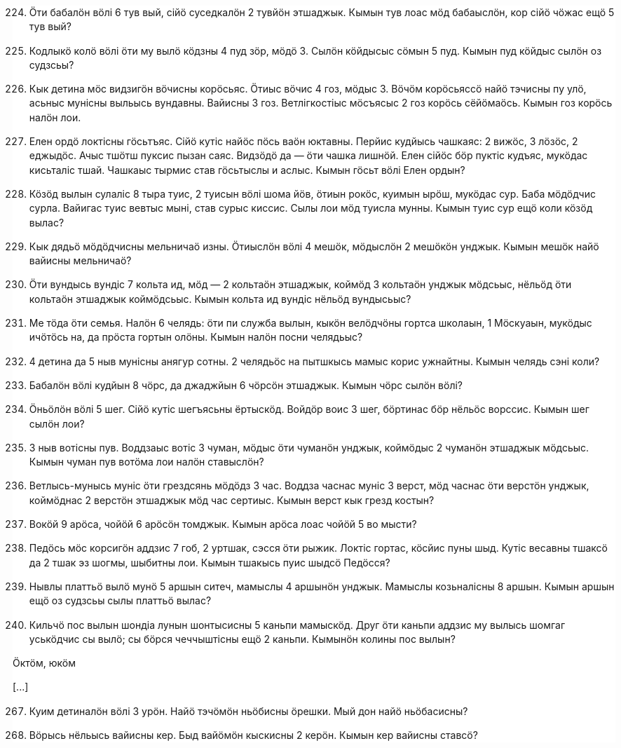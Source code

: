 224. Ӧти бабалӧн вӧлі 6 тув вый, сійӧ суседкалӧн 2 тувйӧн этшаджык. Кымын тув лоас мӧд бабаыслӧн, кор сійӧ чӧжас ещӧ 5 тув вый?

225. Кодлыкӧ колӧ вӧлі ӧти му вылӧ кӧдзны 4 пуд зӧр, мӧдӧ 3. Сылӧн кӧйдысыс сӧмын 5 пуд. Кымын пуд кӧйдыс сылӧн оз судзсьы?

226. Кык детина мӧс видзигӧн вӧчисны корӧсьяс. Ӧтиыс вӧчис 4 гоз, мӧдыс 3. Вӧчӧм корӧсьяссӧ найӧ тэчисны пу улӧ, асьныс мунісны выльысь вундавны. Вайисны 3 гоз. Ветлігкостіыс мӧсъясыс 2 гоз корӧсь сёйӧмаӧсь. Кымын гоз корӧсь налӧн лои.

227. Елен ордӧ локтісны гӧсьтъяс. Сійӧ кутіс найӧс пӧсь ваӧн юктавны. Перйис кудйысь чашкаяс: 2 вижӧс, 3 лӧзӧс, 2 еджыдӧс. Ачыс тшӧтш пуксис пызан саяс. Видзӧдӧ да — ӧти чашка лишнӧй. Елен сійӧс бӧр пуктіс кудъяс, мукӧдас кисьталіс тшай. Чашкаыс тырмис став гӧсьтыслы и аслыс. Кымын гӧсьт вӧлі Елен ордын?

228. Кӧзӧд вылын сулаліс 8 тыра туис, 2 туисын вӧлі шома йӧв, ӧтиын рокӧс, куимын ырӧш, мукӧдас сур. Баба мӧдӧдчис сурла. Вайигас туис вевтыс мыні, став сурыс киссис. Сылы лои мӧд туисла мунны. Кымын туис сур ещӧ коли кӧзӧд вылас?

229. Кык дядьӧ мӧдӧдчисны мельничаӧ изны. Ӧтиыслӧн вӧлі 4 мешӧк, мӧдыслӧн 2 мешӧкӧн унджык. Кымын мешӧк найӧ вайисны мельничаӧ?

230. Ӧти вундысь вундіс 7 кольта ид, мӧд — 2 кольтаӧн этшаджык, коймӧд 3 кольтаӧн унджык мӧдсьыс, нёльӧд ӧти кольтаӧн этшаджык коймӧдсьыс. Кымын кольта ид вундіс нёльӧд вундысьыс?

231. Ме тӧда ӧти семья. Налӧн 6 челядь: ӧти пи служба вылын, кыкӧн велӧдчӧны гортса школаын, 1 Мӧскуаын, мукӧдыс ичӧтӧсь на, да прӧста гортын олӧны. Кымын налӧн посни челядьыс?

232. 4 детина да 5 ныв мунісны анягур сотны. 2 челядьӧс на пытшкысь мамыс корис ужнайтны. Кымын челядь сэні коли?

233. Бабалӧн вӧлі кудйын 8 чӧрс, да джаджйын 6 чӧрсӧн этшаджык. Кымын чӧрс сылӧн вӧлі?

234. Ӧньӧлӧн вӧлі 5 шег. Сійӧ кутіс шегъясьны ёртыскӧд. Войдӧр воис 3 шег, бӧртинас бӧр нёльӧс ворссис. Кымын шег сылӧн лои?

235. 3 ныв вотісны пув. Воддзаыс вотіс 3 чуман, мӧдыс ӧти чуманӧн унджык, коймӧдыс 2 чуманӧн этшаджык мӧдсьыс. Кымын чуман пув вотӧма лои налӧн ставыслӧн?

236. Ветлысь-мунысь муніс ӧти грездсянь мӧдӧдз 3 час. Воддза часнас муніс 3 верст, мӧд часнас ӧти верстӧн унджык, коймӧднас 2 верстӧн этшаджык мӧд час сертиыс. Кымын верст кык грезд костын?

237. Вокӧй 9 арӧса, чойӧй 6 арӧсӧн томджык. Кымын арӧса лоас чойӧй 5 во мысти?

238. Педӧсь мӧс корсигӧн аддзис 7 гоб, 2 уртшак, сэсся ӧти рыжик. Локтіс гортас, кӧсйис пуны шыд. Кутіс весавны тшаксӧ да 2 тшак эз шогмы, шыбитны лои. Кымын тшакысь пуис шыдсӧ Педӧсся?

239. Нывлы платтьӧ вылӧ мунӧ 5 аршын ситеч, мамыслы 4 аршынӧн унджык. Мамыслы козьналісны 8 аршын. Кымын аршын ещӧ оз судзсьы сылы платтьӧ вылас?

240. Кильчӧ пос вылын шондіа лунын шонтысисны 5 каньпи мамыскӧд. Друг ӧти каньпи аддзис му вылысь шомгаг уськӧдчис сы вылӧ; сы бӧрся чеччыштісны ещӧ 2 каньпи. Кымынӧн колины пос вылын?

Ӧктӧм, юкӧм

[...]

267. Куим детиналӧн вӧлі 3 урӧн. Найӧ тэчӧмӧн ньӧбисны ӧрешки. Мый дон найӧ ньӧбасисны?

268. Вӧрысь нёльысь вайисны кер. Быд вайӧмӧн кыскисны 2 керӧн. Кымын кер вайисны ставсӧ?
